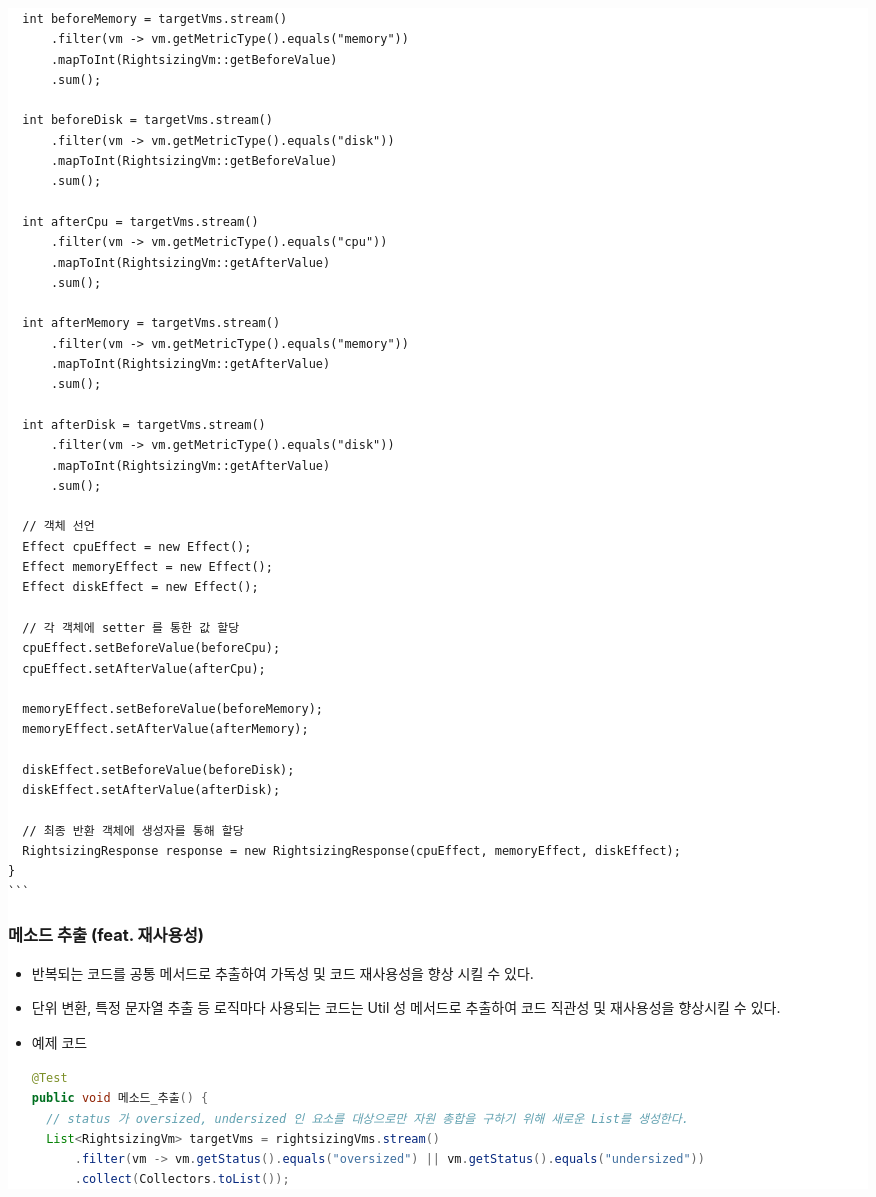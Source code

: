       int beforeMemory = targetVms.stream()
          .filter(vm -> vm.getMetricType().equals("memory"))
          .mapToInt(RightsizingVm::getBeforeValue)
          .sum();
    
      int beforeDisk = targetVms.stream()
          .filter(vm -> vm.getMetricType().equals("disk"))
          .mapToInt(RightsizingVm::getBeforeValue)
          .sum();
    
      int afterCpu = targetVms.stream()
          .filter(vm -> vm.getMetricType().equals("cpu"))
          .mapToInt(RightsizingVm::getAfterValue)
          .sum();
    
      int afterMemory = targetVms.stream()
          .filter(vm -> vm.getMetricType().equals("memory"))
          .mapToInt(RightsizingVm::getAfterValue)
          .sum();
    
      int afterDisk = targetVms.stream()
          .filter(vm -> vm.getMetricType().equals("disk"))
          .mapToInt(RightsizingVm::getAfterValue)
          .sum();
    
      // 객체 선언
      Effect cpuEffect = new Effect();
      Effect memoryEffect = new Effect();
      Effect diskEffect = new Effect();
    
      // 각 객체에 setter 를 통한 값 할당
      cpuEffect.setBeforeValue(beforeCpu);
      cpuEffect.setAfterValue(afterCpu);
    
      memoryEffect.setBeforeValue(beforeMemory);
      memoryEffect.setAfterValue(afterMemory);
    
      diskEffect.setBeforeValue(beforeDisk);
      diskEffect.setAfterValue(afterDisk);
    
      // 최종 반환 객체에 생성자를 통해 할당
      RightsizingResponse response = new RightsizingResponse(cpuEffect, memoryEffect, diskEffect);
    }
    ```
    

### 메소드 추출 (feat. 재사용성)

- 반복되는 코드를 공통 메서드로 추출하여 가독성 및 코드 재사용성을 향상 시킬 수 있다.
- 단위 변환, 특정 문자열 추출 등 로직마다 사용되는 코드는 Util 성 메서드로 추출하여 코드 직관성 및 재사용성을 향상시킬 수 있다.
- 예제 코드
    
    ```java
    @Test
    public void 메소드_추출() {
      // status 가 oversized, undersized 인 요소를 대상으로만 자원 총합을 구하기 위해 새로운 List를 생성한다.
      List<RightsizingVm> targetVms = rightsizingVms.stream()
          .filter(vm -> vm.getStatus().equals("oversized") || vm.getStatus().equals("undersized"))
          .collect(Collectors.toList());
    